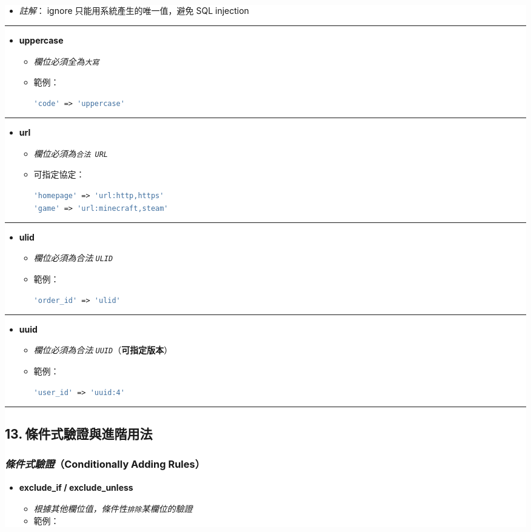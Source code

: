   - *註解*： ignore 只能用系統產生的唯一值，避免 SQL injection

---

- __uppercase__

  - *欄位必須全為`大寫`*
  - 範例：

    ```php
    'code' => 'uppercase'
    ```

---

- __url__

  - *欄位必須為`合法 URL`*
  - 可指定協定：

    ```php
    'homepage' => 'url:http,https'
    'game' => 'url:minecraft,steam'
    ```

---

- __ulid__

  - *欄位必須為合法 `ULID`*
  - 範例：

    ```php
    'order_id' => 'ulid'
    ```

---

- __uuid__

  - *欄位必須為合法 `UUID`*（__可指定版本__）
  - 範例：

    ```php
    'user_id' => 'uuid:4'
    ```

---

## 13. **條件式驗證與進階用法**

### *條件式驗證*（__Conditionally Adding Rules__）

- __exclude_if / exclude_unless__

  - *根據其他欄位值，條件性`排除`某欄位的驗證*
  - 範例：
